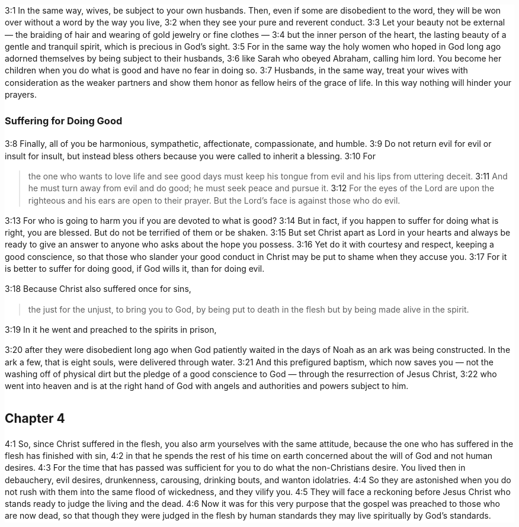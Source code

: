 <a name="3:1">3:1</a> In the same way, wives, be subject to your own husbands. Then, even if some are disobedient to the word, they will be won over without a word by the way you live, <a name="3:2">3:2</a> when they see your pure and reverent conduct. <a name="3:3">3:3</a> Let your beauty not be external — the braiding of hair and wearing of gold jewelry or fine clothes — <a name="3:4">3:4</a> but the inner person of the heart, the lasting beauty of a gentle and tranquil spirit, which is precious in God’s sight. <a name="3:5">3:5</a> For in the same way the holy women who hoped in God long ago adorned themselves by being subject to their husbands, <a name="3:6">3:6</a> like Sarah who obeyed Abraham, calling him lord. You become her children when you do what is good and have no fear in doing so. <a name="3:7">3:7</a> Husbands, in the same way, treat your wives with consideration as the weaker partners and show them honor as fellow heirs of the grace of life. In this way nothing will hinder your prayers.

### Suffering for Doing Good

<a name="3:8">3:8</a> Finally, all of you be harmonious, sympathetic, affectionate, compassionate, and humble. <a name="3:9">3:9</a> Do not return evil for evil or insult for insult, but instead bless others because you were called to inherit a blessing. <a name="3:10">3:10</a> For

> the one who wants to love life and see good days must keep his tongue from evil and his lips from uttering deceit.
> <a name="3:11">3:11</a> And he must turn away from evil and do good;
> he must seek peace and pursue it.
> <a name="3:12">3:12</a> For the eyes of the Lord are upon the righteous and his ears are open to their prayer.
> But the Lord’s face is against those who do evil.

<a name="3:13">3:13</a> For who is going to harm you if you are devoted to what is good? <a name="3:14">3:14</a> But in fact, if you happen to suffer for doing what is right, you are blessed. But do not be terrified of them or be shaken. <a name="3:15">3:15</a> But set Christ apart as Lord in your hearts and always be ready to give an answer to anyone who asks about the hope you possess. <a name="3:16">3:16</a> Yet do it with courtesy and respect, keeping a good conscience, so that those who slander your good conduct in Christ may be put to shame when they accuse you. <a name="3:17">3:17</a> For it is better to suffer for doing good, if God wills it, than for doing evil.

<a name="3:18">3:18</a> Because Christ also suffered once for sins,

> the just for the unjust,
> to bring you to God,
> by being put to death in the flesh
> but by being made alive in the spirit.

<a name="3:19">3:19</a> In it he went and preached to the spirits in prison,

<a name="3:20">3:20</a> after they were disobedient long ago when God patiently waited in the days of Noah as an ark was being constructed. In the ark a few, that is eight souls, were delivered through water. <a name="3:21">3:21</a> And this prefigured baptism, which now saves you — not the washing off of physical dirt but the pledge of a good conscience to God — through the resurrection of Jesus Christ, <a name="3:22">3:22</a> who went into heaven and is at the right hand of God with angels and authorities and powers subject to him.

## Chapter 4

<a name="4:1">4:1</a> So, since Christ suffered in the flesh, you also arm yourselves with the same attitude, because the one who has suffered in the flesh has finished with sin, <a name="4:2">4:2</a> in that he spends the rest of his time on earth concerned about the will of God and not human desires. <a name="4:3">4:3</a> For the time that has passed was sufficient for you to do what the non-Christians desire. You lived then in debauchery, evil desires, drunkenness, carousing, drinking bouts, and wanton idolatries. <a name="4:4">4:4</a> So they are astonished when you do not rush with them into the same flood of wickedness, and they vilify you. <a name="4:5">4:5</a> They will face a reckoning before Jesus Christ who stands ready to judge the living and the dead. <a name="4:6">4:6</a> Now it was for this very purpose that the gospel was preached to those who are now dead, so that though they were judged in the flesh by human standards they may live spiritually by God’s standards.
